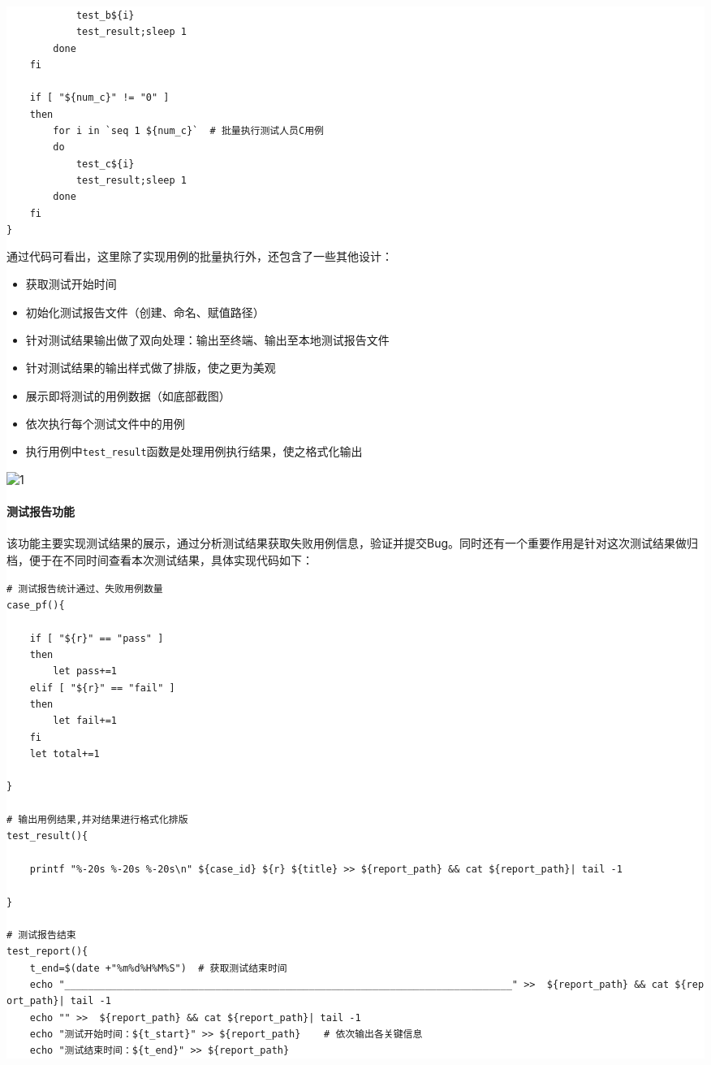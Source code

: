 ```shell
			test_b${i}
			test_result;sleep 1
		done
	fi
	
	if [ "${num_c}" != "0" ]
	then
		for i in `seq 1 ${num_c}`  # 批量执行测试人员C用例
		do
			test_c${i}
			test_result;sleep 1
		done
	fi
}
```

​		通过代码可看出，这里除了实现用例的批量执行外，还包含了一些其他设计：

* 获取测试开始时间
* 初始化测试报告文件（创建、命名、赋值路径）
* 针对测试结果输出做了双向处理：输出至终端、输出至本地测试报告文件

* 针对测试结果的输出样式做了排版，使之更为美观
* 展示即将测试的用例数据（如底部截图）
* 依次执行每个测试文件中的用例
* 执行用例中`test_result`函数是处理用例执行结果，使之格式化输出


![1](/对PMS用例数据检查与自动化工程CSV文件数据同步的方法调研报告_assets//1.png)



#### 测试报告功能

​		该功能主要实现测试结果的展示，通过分析测试结果获取失败用例信息，验证并提交Bug。同时还有一个重要作用是针对这次测试结果做归档，便于在不同时间查看本次测试结果，具体实现代码如下：

```shell
# 测试报告统计通过、失败用例数量
case_pf(){

	if [ "${r}" == "pass" ]
	then
		let pass+=1
	elif [ "${r}" == "fail" ]
	then
		let fail+=1
	fi
	let total+=1

}

# 输出用例结果,并对结果进行格式化排版
test_result(){

	printf "%-20s %-20s %-20s\n" ${case_id} ${r} ${title} >> ${report_path} && cat ${report_path}| tail -1

}

# 测试报告结束
test_report(){
	t_end=$(date +"%m%d%H%M%S")  # 获取测试结束时间
	echo "_____________________________________________________________________________" >>  ${report_path} && cat ${report_path}| tail -1
	echo "" >>  ${report_path} && cat ${report_path}| tail -1
	echo "测试开始时间：${t_start}" >> ${report_path}    # 依次输出各关键信息
	echo "测试结束时间：${t_end}" >> ${report_path}	
```